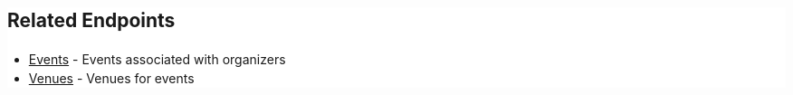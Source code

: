 ## Related Endpoints

- [Events](events.md) - Events associated with organizers
- [Venues](venues.md) - Venues for events
